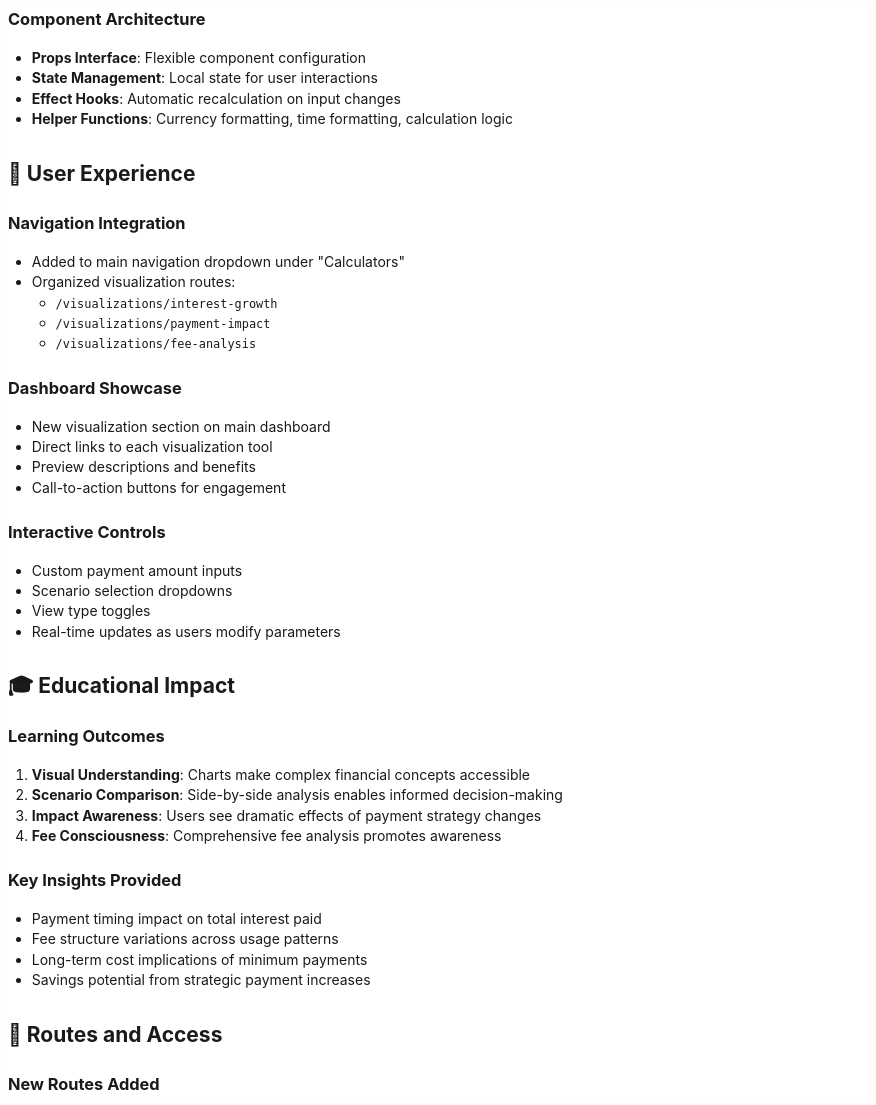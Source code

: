 ### Component Architecture

- **Props Interface**: Flexible component configuration
- **State Management**: Local state for user interactions
- **Effect Hooks**: Automatic recalculation on input changes
- **Helper Functions**: Currency formatting, time formatting, calculation logic

## 📱 User Experience

### Navigation Integration

- Added to main navigation dropdown under "Calculators"
- Organized visualization routes:
  - `/visualizations/interest-growth`
  - `/visualizations/payment-impact`
  - `/visualizations/fee-analysis`

### Dashboard Showcase

- New visualization section on main dashboard
- Direct links to each visualization tool
- Preview descriptions and benefits
- Call-to-action buttons for engagement

### Interactive Controls

- Custom payment amount inputs
- Scenario selection dropdowns
- View type toggles
- Real-time updates as users modify parameters

## 🎓 Educational Impact

### Learning Outcomes

1. **Visual Understanding**: Charts make complex financial concepts accessible
2. **Scenario Comparison**: Side-by-side analysis enables informed decision-making
3. **Impact Awareness**: Users see dramatic effects of payment strategy changes
4. **Fee Consciousness**: Comprehensive fee analysis promotes awareness

### Key Insights Provided

- Payment timing impact on total interest paid
- Fee structure variations across usage patterns
- Long-term cost implications of minimum payments
- Savings potential from strategic payment increases

## 🚀 Routes and Access

### New Routes Added
